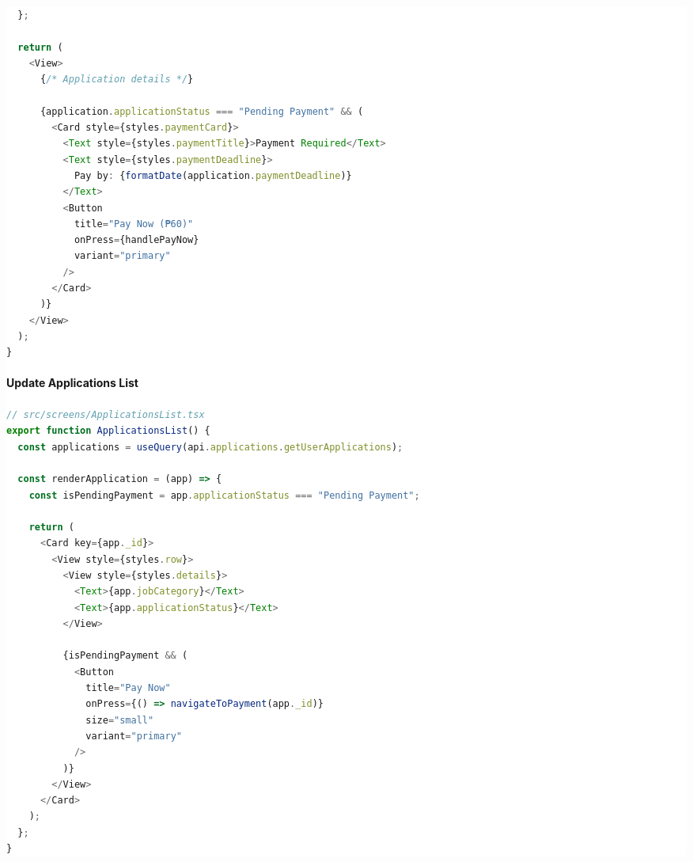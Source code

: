 ```typescript
  };
  
  return (
    <View>
      {/* Application details */}
      
      {application.applicationStatus === "Pending Payment" && (
        <Card style={styles.paymentCard}>
          <Text style={styles.paymentTitle}>Payment Required</Text>
          <Text style={styles.paymentDeadline}>
            Pay by: {formatDate(application.paymentDeadline)}
          </Text>
          <Button
            title="Pay Now (₱60)"
            onPress={handlePayNow}
            variant="primary"
          />
        </Card>
      )}
    </View>
  );
}
```

#### Update Applications List
```typescript
// src/screens/ApplicationsList.tsx
export function ApplicationsList() {
  const applications = useQuery(api.applications.getUserApplications);
  
  const renderApplication = (app) => {
    const isPendingPayment = app.applicationStatus === "Pending Payment";
    
    return (
      <Card key={app._id}>
        <View style={styles.row}>
          <View style={styles.details}>
            <Text>{app.jobCategory}</Text>
            <Text>{app.applicationStatus}</Text>
          </View>
          
          {isPendingPayment && (
            <Button
              title="Pay Now"
              onPress={() => navigateToPayment(app._id)}
              size="small"
              variant="primary"
            />
          )}
        </View>
      </Card>
    );
  };
}
```
